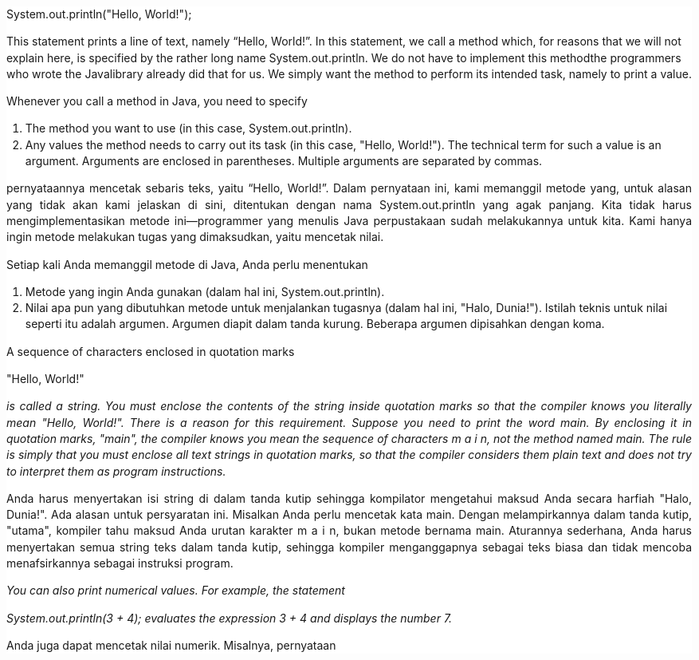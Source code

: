 System.out.println("Hello, World!");

This statement prints a line of text, namely “Hello, World!”. In this statement, we call a method which, for reasons that we will not explain here, is specified by the rather long name System.out.println. We do not have to implement this methodthe programmers who wrote the Javalibrary already did that for us.  We simply want the method to perform its intended task, namely to print a value.


Whenever you call a method in Java, you need to specify

1. The method you want to use (in this case, System.out.println).
2. Any values the method needs to carry out its task (in this case, "Hello, World!"). The technical term for such a value is an argument. Arguments are enclosed in parentheses. Multiple arguments are separated by commas.
</p></i>


<p align = justify>
pernyataannya mencetak sebaris teks, yaitu “Hello, World!”. Dalam pernyataan ini, kami memanggil metode yang, untuk alasan yang tidak akan kami jelaskan di sini, ditentukan dengan nama System.out.println yang agak panjang. Kita tidak harus mengimplementasikan metode ini—programmer yang menulis Java perpustakaan sudah melakukannya untuk kita. Kami hanya ingin metode melakukan tugas yang dimaksudkan, yaitu mencetak nilai.

Setiap kali Anda memanggil metode di Java, Anda perlu menentukan
1. Metode yang ingin Anda gunakan (dalam hal ini, System.out.println).
2. Nilai apa pun yang dibutuhkan metode untuk menjalankan tugasnya (dalam hal ini, "Halo, Dunia!"). Istilah teknis untuk nilai seperti itu adalah argumen. Argumen diapit dalam tanda kurung. Beberapa argumen dipisahkan dengan koma.
   </p>

A sequence of characters enclosed in quotation marks

"Hello, World!"


<p align = justify> <i> is called a string. You must enclose the contents of the string inside quotation marks so that the compiler knows you literally mean "Hello, World!". There is a reason for this requirement. Suppose you need to print the word main. By enclosing it in quotation marks, "main", the compiler knows you mean the sequence of characters m a i n, not the method named main. The rule is simply that you must enclose all text strings in quotation marks, so that the compiler considers them plain text and does not try to interpret them as program instructions.</p></i>

<p align = justify> Anda harus menyertakan isi string di dalam tanda kutip sehingga kompilator mengetahui maksud Anda secara harfiah "Halo, Dunia!". Ada alasan untuk persyaratan ini. Misalkan Anda perlu mencetak kata main. Dengan melampirkannya dalam tanda kutip, "utama", kompiler tahu maksud Anda urutan karakter m a i n, bukan metode bernama main. Aturannya sederhana, Anda harus menyertakan semua string teks dalam tanda kutip, sehingga kompiler menganggapnya sebagai teks biasa dan tidak mencoba menafsirkannya sebagai instruksi program. </p>

<p align = justify> <i> You can also print numerical values. For example, the statement

System.out.println(3 + 4);
evaluates the expression 3 + 4 and displays the number 7.
</p></i>

<p align = justify>Anda juga dapat mencetak nilai numerik. Misalnya, pernyataan
